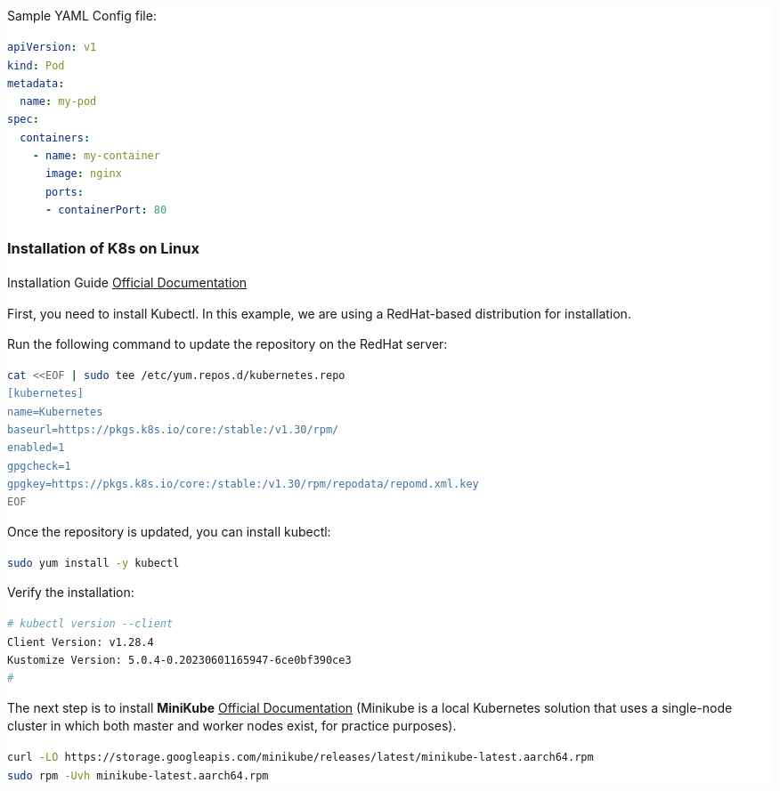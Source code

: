 Sample YAML Config file:

```yml
apiVersion: v1
kind: Pod 
metadata:
  name: my-pod 
spec:
  containers:
    - name: my-container 
      image: nginx
      ports:
      - containerPort: 80
```

### Installation of K8s on Linux

Installation Guide [Official Documentation](https://kubernetes.io/docs/tasks/tools/install-kubectl-linux/)

First, you need to install Kubectl. In this example, we are using a RedHat-based distribution for installation.

Run the following command to update the repository on the RedHat server:

```bash
cat <<EOF | sudo tee /etc/yum.repos.d/kubernetes.repo
[kubernetes]
name=Kubernetes
baseurl=https://pkgs.k8s.io/core:/stable:/v1.30/rpm/
enabled=1
gpgcheck=1
gpgkey=https://pkgs.k8s.io/core:/stable:/v1.30/rpm/repodata/repomd.xml.key
EOF
```
Once the repository is updated, you can install kubectl:

```bash
sudo yum install -y kubectl
```
Verify the installation:

```bash
# kubectl version --client
Client Version: v1.28.4
Kustomize Version: 5.0.4-0.20230601165947-6ce0bf390ce3
#
```
The next step is to install **MiniKube** [Official Documentation](https://minikube.sigs.k8s.io/docs/start/?arch=%2Flinux%2Farm64%2Fstable%2Frpm+package) (Minikube is a local Kubernetes solution that uses a single-node cluster in which both master and worker nodes exist, for practice purposes).

```bash
curl -LO https://storage.googleapis.com/minikube/releases/latest/minikube-latest.aarch64.rpm
sudo rpm -Uvh minikube-latest.aarch64.rpm
```
